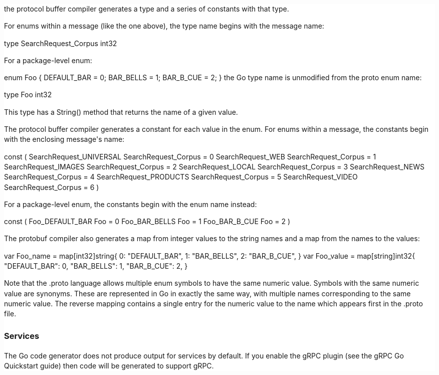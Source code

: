 the protocol buffer compiler generates a type and a series of constants with that type.

For enums within a message (like the one above), the type name begins with the message name:

type SearchRequest_Corpus int32

For a package-level enum:

enum Foo {
  DEFAULT_BAR = 0;
  BAR_BELLS = 1;
  BAR_B_CUE = 2;
}
the Go type name is unmodified from the proto enum name:

type Foo int32

This type has a String() method that returns the name of a given value.

The protocol buffer compiler generates a constant for each value in the enum. For enums within a message, the constants begin with the enclosing message's name:

const (
        SearchRequest_UNIVERSAL SearchRequest_Corpus = 0
        SearchRequest_WEB       SearchRequest_Corpus = 1
        SearchRequest_IMAGES    SearchRequest_Corpus = 2
        SearchRequest_LOCAL     SearchRequest_Corpus = 3
        SearchRequest_NEWS      SearchRequest_Corpus = 4
        SearchRequest_PRODUCTS  SearchRequest_Corpus = 5
        SearchRequest_VIDEO     SearchRequest_Corpus = 6
)

For a package-level enum, the constants begin with the enum name instead:

const (
        Foo_DEFAULT_BAR Foo = 0
        Foo_BAR_BELLS   Foo = 1
        Foo_BAR_B_CUE   Foo = 2
)

The protobuf compiler also generates a map from integer values to the string names and a map from the names to the values:

var Foo_name = map[int32]string{
        0: "DEFAULT_BAR",
        1: "BAR_BELLS",
        2: "BAR_B_CUE",
}
var Foo_value = map[string]int32{
        "DEFAULT_BAR": 0,
        "BAR_BELLS":   1,
        "BAR_B_CUE":   2,
}

Note that the .proto language allows multiple enum symbols to have the same numeric value. Symbols with the same numeric value are synonyms. These are represented in Go in exactly the same way, with multiple names corresponding to the same numeric value. The reverse mapping contains a single entry for the numeric value to the name which appears first in the .proto file.

### Services

The Go code generator does not produce output for services by default. If you enable the gRPC plugin (see the gRPC Go Quickstart guide) then code will be generated to support gRPC.